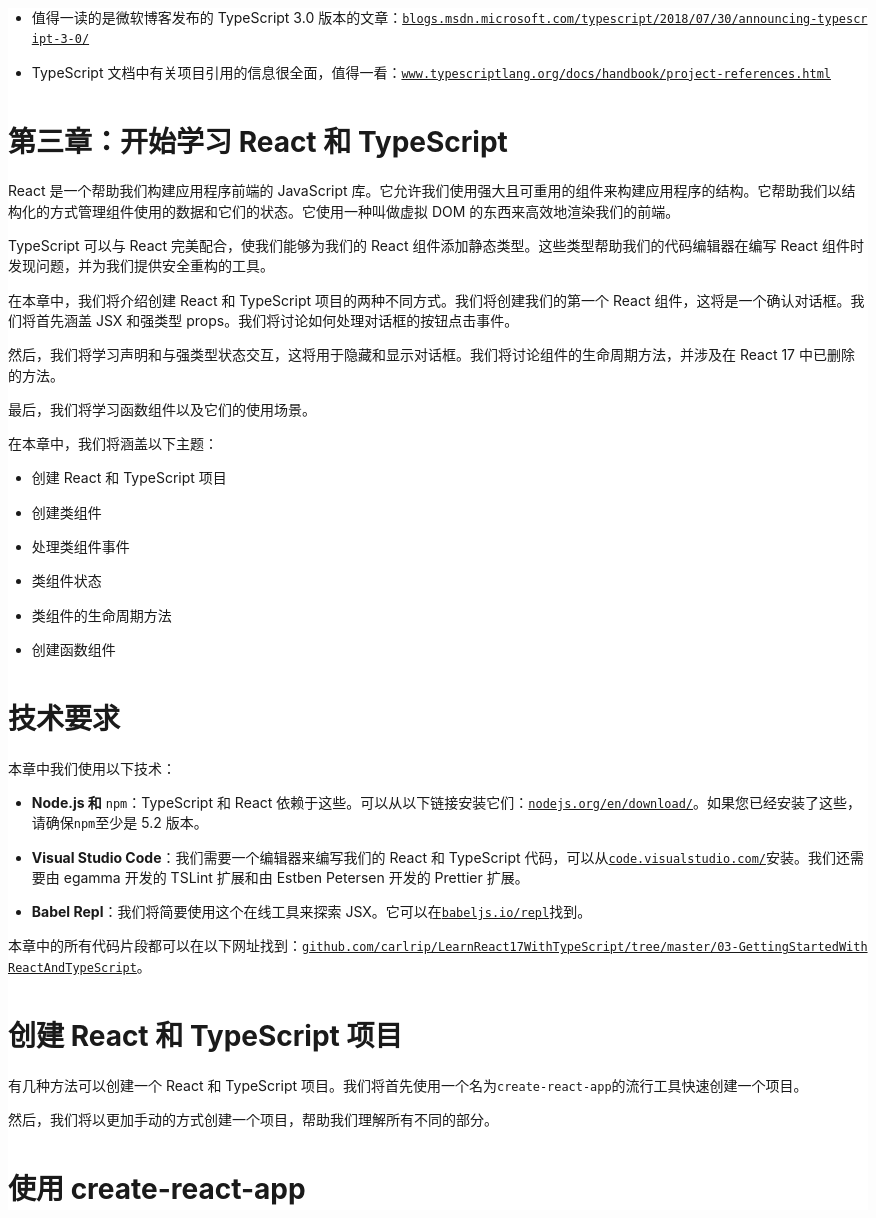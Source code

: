 +   值得一读的是微软博客发布的 TypeScript 3.0 版本的文章：[`blogs.msdn.microsoft.com/typescript/2018/07/30/announcing-typescript-3-0/`](https://blogs.msdn.microsoft.com/typescript/2018/07/30/announcing-typescript-3-0/)

+   TypeScript 文档中有关项目引用的信息很全面，值得一看：[`www.typescriptlang.org/docs/handbook/project-references.html`](https://www.typescriptlang.org/docs/handbook/project-references.html)


# 第三章：开始学习 React 和 TypeScript

React 是一个帮助我们构建应用程序前端的 JavaScript 库。它允许我们使用强大且可重用的组件来构建应用程序的结构。它帮助我们以结构化的方式管理组件使用的数据和它们的状态。它使用一种叫做虚拟 DOM 的东西来高效地渲染我们的前端。

TypeScript 可以与 React 完美配合，使我们能够为我们的 React 组件添加静态类型。这些类型帮助我们的代码编辑器在编写 React 组件时发现问题，并为我们提供安全重构的工具。

在本章中，我们将介绍创建 React 和 TypeScript 项目的两种不同方式。我们将创建我们的第一个 React 组件，这将是一个确认对话框。我们将首先涵盖 JSX 和强类型 props。我们将讨论如何处理对话框的按钮点击事件。

然后，我们将学习声明和与强类型状态交互，这将用于隐藏和显示对话框。我们将讨论组件的生命周期方法，并涉及在 React 17 中已删除的方法。

最后，我们将学习函数组件以及它们的使用场景。

在本章中，我们将涵盖以下主题：

+   创建 React 和 TypeScript 项目

+   创建类组件

+   处理类组件事件

+   类组件状态

+   类组件的生命周期方法

+   创建函数组件

# 技术要求

本章中我们使用以下技术：

+   **Node.js 和** `npm`：TypeScript 和 React 依赖于这些。可以从以下链接安装它们：[`nodejs.org/en/download/`](https://nodejs.org/en/download)。如果您已经安装了这些，请确保`npm`至少是 5.2 版本。

+   **Visual Studio Code**：我们需要一个编辑器来编写我们的 React 和 TypeScript 代码，可以从[`code.visualstudio.com/`](https://code.visualstudio.com/)安装。我们还需要由 egamma 开发的 TSLint 扩展和由 Estben Petersen 开发的 Prettier 扩展。

+   **Babel Repl**：我们将简要使用这个在线工具来探索 JSX。它可以在[`babeljs.io/repl`](https://babeljs.io/repl)找到。

本章中的所有代码片段都可以在以下网址找到：[`github.com/carlrip/LearnReact17WithTypeScript/tree/master/03-GettingStartedWithReactAndTypeScript`](https://github.com/carlrip/LearnReact17WithTypeScript/tree/master/03-GettingStartedWithReactAndTypeScript)。

# 创建 React 和 TypeScript 项目

有几种方法可以创建一个 React 和 TypeScript 项目。我们将首先使用一个名为`create-react-app`的流行工具快速创建一个项目。

然后，我们将以更加手动的方式创建一个项目，帮助我们理解所有不同的部分。

# 使用 create-react-app
